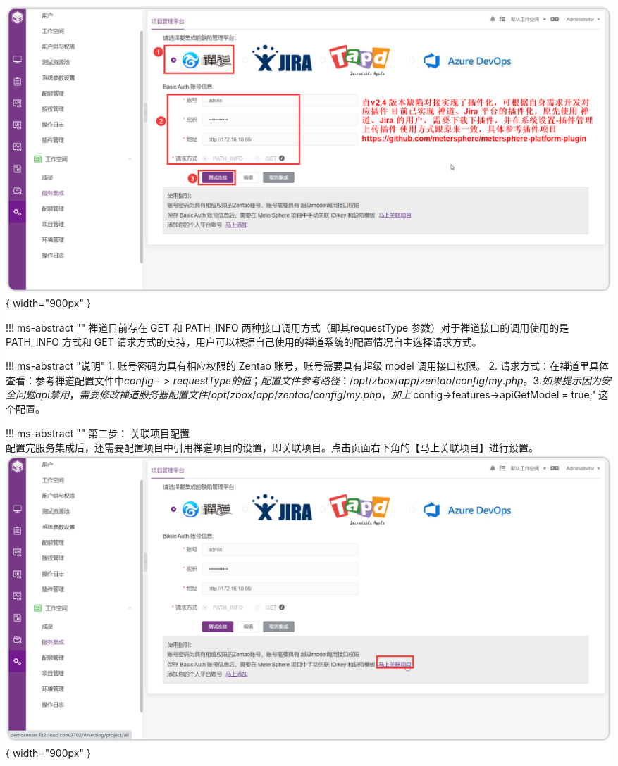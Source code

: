![!禅道-服务集成配置](../../img/system_management/禅道-服务集成配置.png){ width="900px" }

!!! ms-abstract ""
    禅道目前存在 GET 和 PATH_INFO 两种接口调用方式（即其requestType 参数）对于禅道接口的调用使用的是 PATH_INFO 方式和 GET 请求方式的支持，用户可以根据自己使用的禅道系统的配置情况自主选择请求方式。

!!! ms-abstract "说明"
	1. 账号密码为具有相应权限的 Zentao 账号，账号需要具有超级 model 调用接口权限。
    2. 请求方式：在禅道里具体查看：参考禅道配置文件中$config->requestType 的值；配置文件参考路径：/opt/zbox/app/zentao/config/my.php 。
	3. 如果提示因为安全问题 api 禁用，需要修改禅道服务器配置文件/opt/zbox/app/zentao/config/my.php，加上 '$config->features->apiGetModel = true;' 这个配置。

!!! ms-abstract ""
    第二步： 关联项目配置<br>
    配置完服务集成后，还需要配置项目中引用禅道项目的设置，即关联项目。点击页面右下角的【马上关联项目】进行设置。
![!禅道-马上关联项目](../../img/system_management/禅道-马上关联项目.png){ width="900px" }
